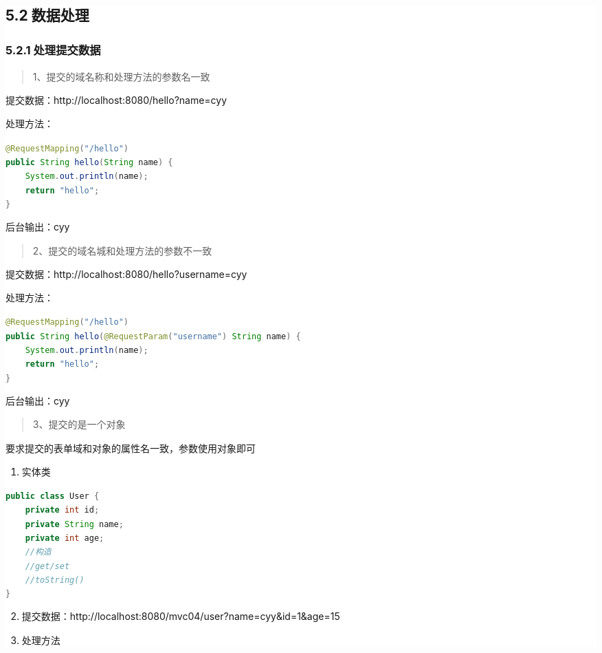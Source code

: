 ## 5.2 数据处理

### 5.2.1 处理提交数据

> 1、提交的域名称和处理方法的参数名一致

提交数据：http://localhost:8080/hello?name=cyy

处理方法：

```java
@RequestMapping("/hello")
public String hello(String name) {
    System.out.println(name);
    return "hello";
}
```

后台输出：cyy



> 2、提交的域名城和处理方法的参数不一致

提交数据：http://localhost:8080/hello?username=cyy

处理方法：

```java
@RequestMapping("/hello")
public String hello(@RequestParam("username") String name) {
    System.out.println(name);
    return "hello";
}
```

后台输出：cyy



> 3、提交的是一个对象

要求提交的表单域和对象的属性名一致，参数使用对象即可

1. 实体类

```java
public class User {
    private int id;
    private String name;
    private int age;
    //构造
    //get/set
    //toString()
}
```

2. 提交数据：http://localhost:8080/mvc04/user?name=cyy&id=1&age=15

3. 处理方法
